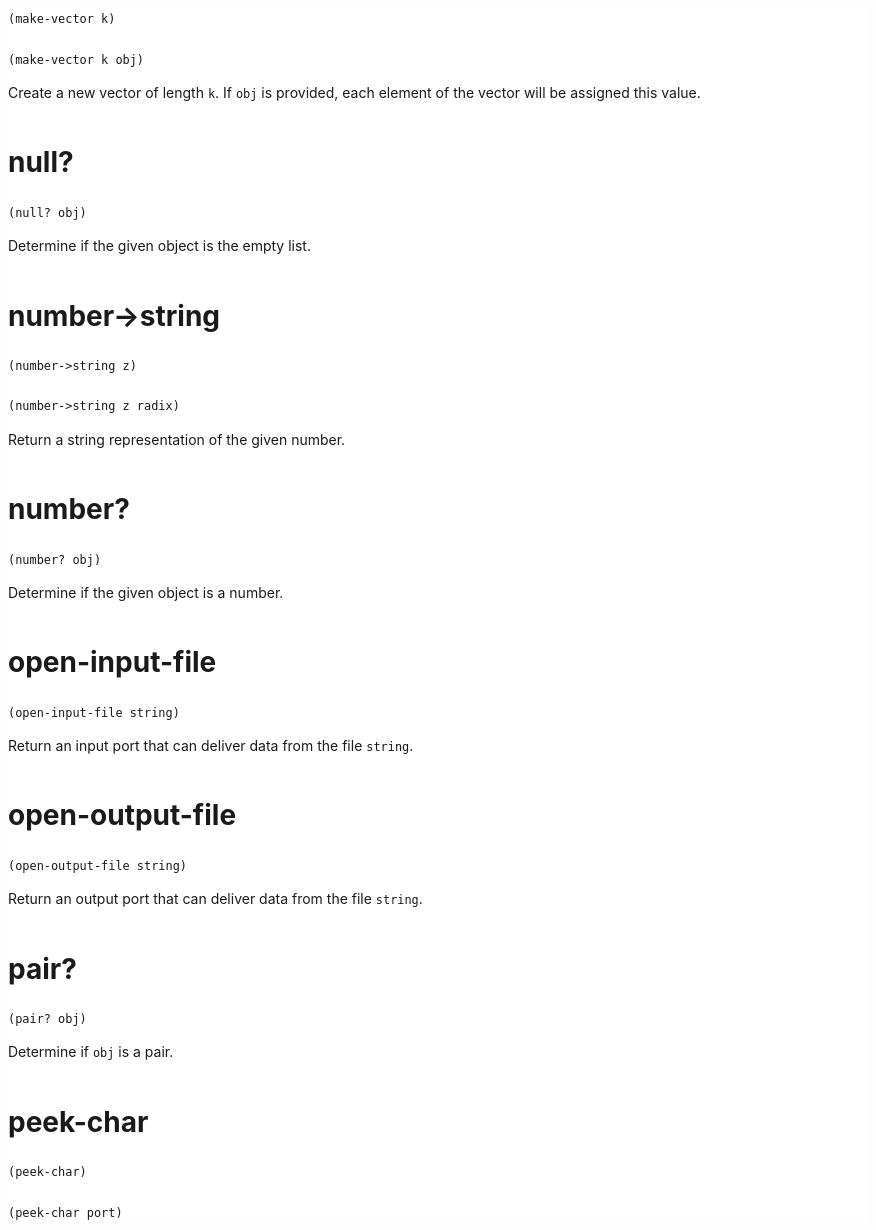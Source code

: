     (make-vector k)

    (make-vector k obj)

Create a new vector of length `k`. If `obj` is provided, each element of the vector will be assigned this value.

# null?

    (null? obj)

Determine if the given object is the empty list.

# number->string

    (number->string z)

    (number->string z radix)

Return a string representation of the given number.

# number?

    (number? obj)

Determine if the given object is a number.

# open-input-file

    (open-input-file string)

Return an input port that can deliver data from the file `string`.

# open-output-file

    (open-output-file string)

Return an output port that can deliver data from the file `string`.

# pair?

    (pair? obj)

Determine if `obj` is a pair.

# peek-char

    (peek-char)

    (peek-char port)

